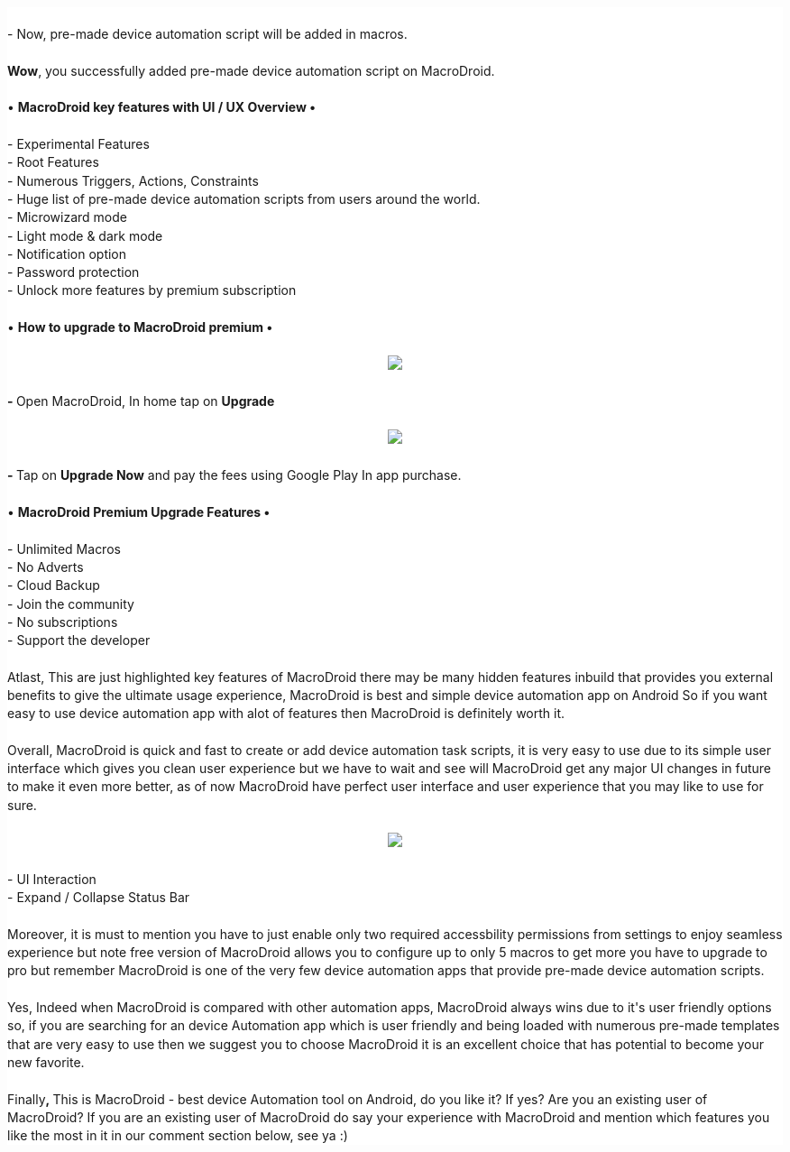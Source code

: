 </div><br></div><div>- Now, pre-made device automation script will be added in macros.</div><div><br></div><div><b>Wow</b>, you successfully added pre-made device automation script on MacroDroid.</div><div><br></div><div>• <b>MacroDroid key features with UI / UX Overview •</b></div><div><b><br></b></div><div>- Experimental Features</div><div>- Root Features</div><div>- Numerous Triggers, Actions, Constraints</div><div>- Huge list of pre-made device automation scripts from users around the world.</div><div>- Microwizard mode</div><div>- Light mode &amp; dark mode</div><div>- Notification option</div><div>- Password protection</div><div>- Unlock more features by premium subscription</div><div><br></div><div>• <b>How to upgrade to MacroDroid premium •</b></div><div><b><br></b></div><div><b><div class="separator" style="clear: both; text-align: center;">
  <a href="https://lh3.googleusercontent.com/-nNbbPR9KCb4/YO3V6-4bDDI/AAAAAAAAFv4/9vMSd9ZslnMmEcJeBqWiVvcTMlPx_xPjgCLcBGAsYHQ/s1600/1626199528095010-19.png" imageanchor="1" style="margin-left: 1em; margin-right: 1em;">
    <img border="0" src="https://lh3.googleusercontent.com/-nNbbPR9KCb4/YO3V6-4bDDI/AAAAAAAAFv4/9vMSd9ZslnMmEcJeBqWiVvcTMlPx_xPjgCLcBGAsYHQ/s1600/1626199528095010-19.png" width="400">
  </a>
</div><br></b></div><div><b>- </b>Open MacroDroid, In home tap on <b>Upgrade</b></div><div><b><br></b></div><div><b><div class="separator" style="clear: both; text-align: center;">
  <a href="https://lh3.googleusercontent.com/-r6PzFnvR5SQ/YO3V52h6G_I/AAAAAAAAFv0/-mdWiuel0uQw4DxQ7FL4raDzegDFRZPMACLcBGAsYHQ/s1600/1626199523913867-20.png" imageanchor="1" style="margin-left: 1em; margin-right: 1em;">
    <img border="0" src="https://lh3.googleusercontent.com/-r6PzFnvR5SQ/YO3V52h6G_I/AAAAAAAAFv0/-mdWiuel0uQw4DxQ7FL4raDzegDFRZPMACLcBGAsYHQ/s1600/1626199523913867-20.png" width="400">
  </a>
</div><br></b></div><div><b>- </b>Tap on <b>Upgrade Now</b> and pay the fees using Google Play In app purchase.</div><div><br></div><div>• <b>MacroDroid Premium Upgrade Features •</b></div><div><b><br></b></div><div>- Unlimited Macros</div><div>- No Adverts</div><div>- Cloud Backup</div><div>- Join the community</div><div>- No subscriptions</div><div>- Support the developer</div><div><br></div><div>Atlast, This are just highlighted key features of MacroDroid there&nbsp;may be many hidden features inbuild that provides you external benefits to give the ultimate usage experience, MacroDroid is&nbsp;best and simple device automation app on&nbsp;Android So if you want easy to use device automation app with alot of features then MacroDroid is&nbsp;definitely worth it.&nbsp;<br></div><div><br></div><div>Overall,&nbsp;MacroDroid&nbsp;is quick and fast to create or add device automation task scripts, it is very easy to use due to its simple user interface which gives you clean user experience but we have to wait and see will MacroDroid get any major UI changes in future to make it even more better, as of now&nbsp;MacroDroid&nbsp;have perfect user interface and user experience that you may like to use for sure.&nbsp;<br></div><div><br></div><div><div class="separator" style="clear: both; text-align: center;">
  <a href="https://lh3.googleusercontent.com/-QgsyByb2ISg/YO3V4oJw-6I/AAAAAAAAFvw/6MWyWbV7A6EhUDtX-Za2LFLNkwBY0OuDgCLcBGAsYHQ/s1600/1626199517369145-21.png" imageanchor="1" style="margin-left: 1em; margin-right: 1em;">
    <img border="0" src="https://lh3.googleusercontent.com/-QgsyByb2ISg/YO3V4oJw-6I/AAAAAAAAFvw/6MWyWbV7A6EhUDtX-Za2LFLNkwBY0OuDgCLcBGAsYHQ/s1600/1626199517369145-21.png" width="400">
  </a>
</div><br></div><div>- UI Interaction</div><div>- Expand / Collapse Status Bar</div><div><br></div><div>Moreover, it is must to mention you have to just enable only two required accessbility permissions from settings to enjoy seamless experience but note free version of MacroDroid allows you to configure up to only 5 macros to get more you have to upgrade to pro but remember MacroDroid is one of the very few device automation apps that provide pre-made device automation scripts.</div><div><br></div><div>Yes, Indeed when MacroDroid is compared with other automation apps, MacroDroid always wins due to it's user friendly options so, if you are searching for an device Automation app which is user friendly and being loaded with numerous pre-made templates that are very easy to use then we suggest you to choose MacroDroid it&nbsp;is an excellent choice that has potential to become your new&nbsp;favorite.&nbsp;</div><div><br></div><div>Finally<b>,&nbsp;</b>This is&nbsp;MacroDroid - best device Automation tool on Android, do you like it? If yes? Are you an existing user of MacroDroid? If you are an existing user of MacroDroid do say your experience with MacroDroid and mention which features you like the most in it in our comment section below, see ya :)&nbsp;</div>
